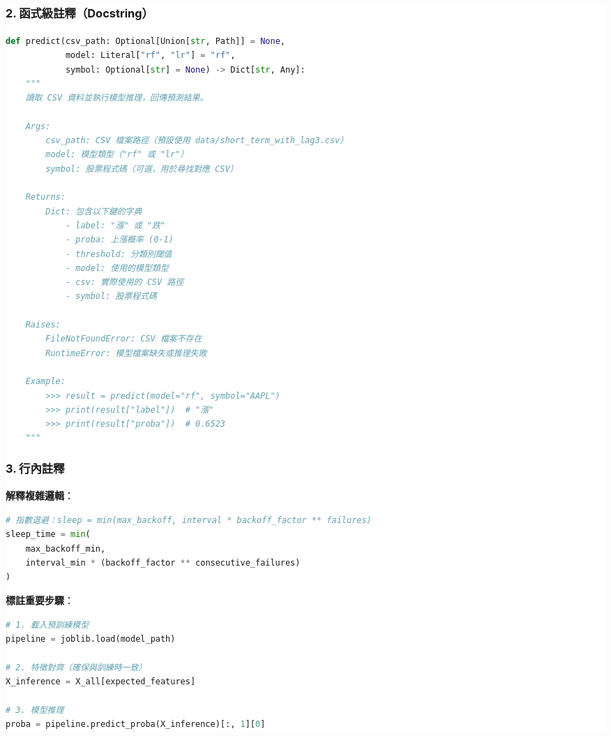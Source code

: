 ### 2. 函式級註釋（Docstring）

```python
def predict(csv_path: Optional[Union[str, Path]] = None,
            model: Literal["rf", "lr"] = "rf",
            symbol: Optional[str] = None) -> Dict[str, Any]:
    """
    讀取 CSV 資料並執行模型推理，回傳預測結果。

    Args:
        csv_path: CSV 檔案路徑（預設使用 data/short_term_with_lag3.csv）
        model: 模型類型（"rf" 或 "lr"）
        symbol: 股票程式碼（可選，用於尋找對應 CSV）

    Returns:
        Dict: 包含以下鍵的字典
            - label: "漲" 或 "跌"
            - proba: 上漲概率 (0-1)
            - threshold: 分類別閾值
            - model: 使用的模型類型
            - csv: 實際使用的 CSV 路徑
            - symbol: 股票程式碼

    Raises:
        FileNotFoundError: CSV 檔案不存在
        RuntimeError: 模型檔案缺失或推理失敗

    Example:
        >>> result = predict(model="rf", symbol="AAPL")
        >>> print(result["label"])  # "漲"
        >>> print(result["proba"])  # 0.6523
    """
```

### 3. 行內註釋

**解釋複雜邏輯**：
```python
# 指數退避：sleep = min(max_backoff, interval * backoff_factor ** failures)
sleep_time = min(
    max_backoff_min,
    interval_min * (backoff_factor ** consecutive_failures)
)
```

**標註重要步驟**：
```python
# 1. 載入預訓練模型
pipeline = joblib.load(model_path)

# 2. 特徵對齊（確保與訓練時一致）
X_inference = X_all[expected_features]

# 3. 模型推理
proba = pipeline.predict_proba(X_inference)[:, 1][0]
```
